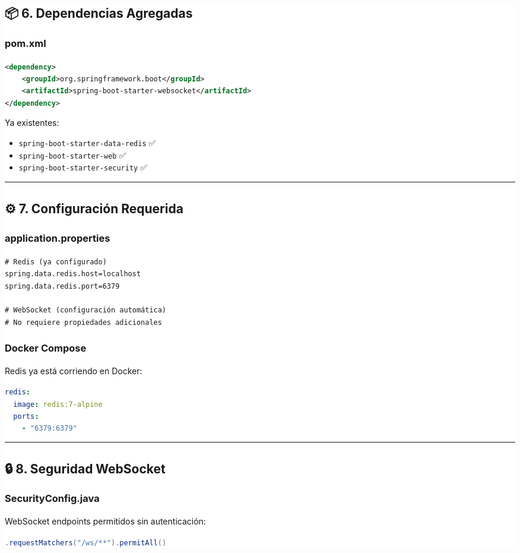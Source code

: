 ## 📦 6. Dependencias Agregadas

### pom.xml

```xml
<dependency>
    <groupId>org.springframework.boot</groupId>
    <artifactId>spring-boot-starter-websocket</artifactId>
</dependency>
```

Ya existentes:
- `spring-boot-starter-data-redis` ✅
- `spring-boot-starter-web` ✅
- `spring-boot-starter-security` ✅

---

## ⚙️ 7. Configuración Requerida

### application.properties

```properties
# Redis (ya configurado)
spring.data.redis.host=localhost
spring.data.redis.port=6379

# WebSocket (configuración automática)
# No requiere propiedades adicionales
```

### Docker Compose

Redis ya está corriendo en Docker:
```yaml
redis:
  image: redis:7-alpine
  ports:
    - "6379:6379"
```

---

## 🔒 8. Seguridad WebSocket

### SecurityConfig.java

WebSocket endpoints permitidos sin autenticación:
```java
.requestMatchers("/ws/**").permitAll()
```
